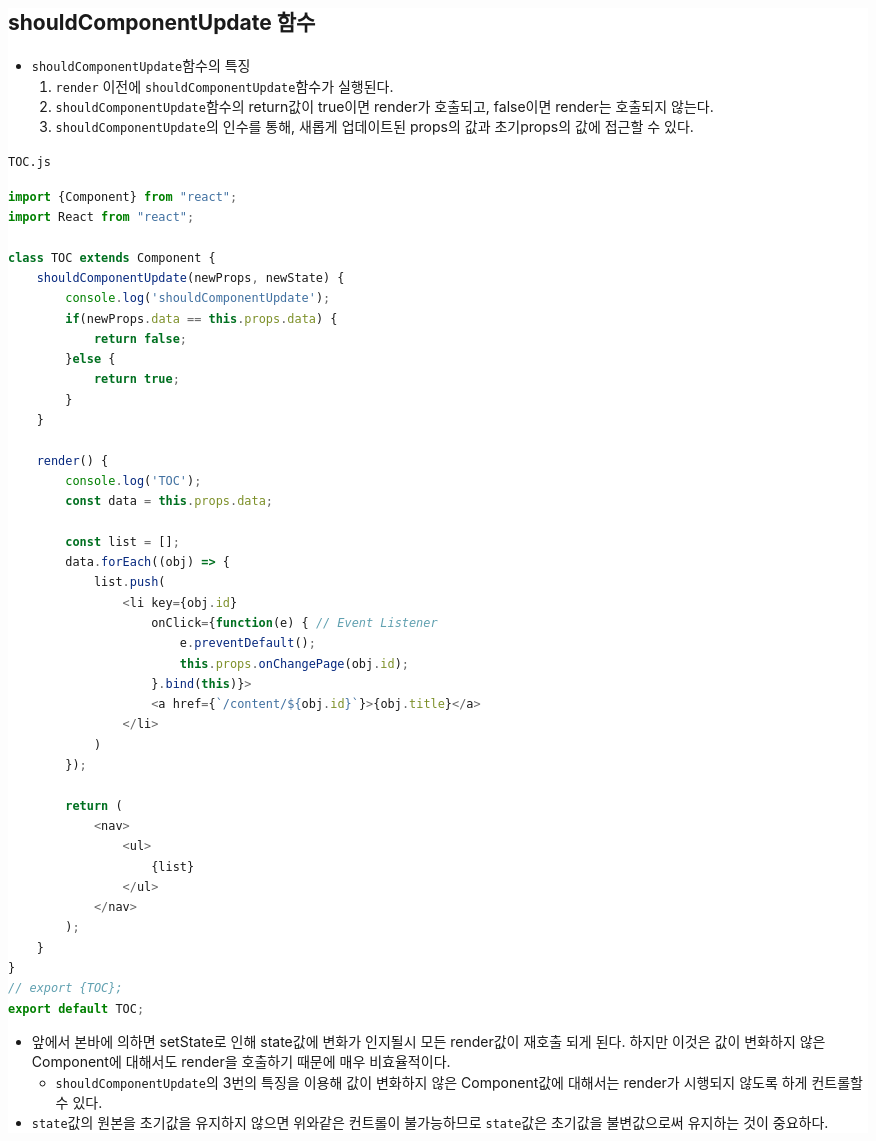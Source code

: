 
## shouldComponentUpdate 함수
- `shouldComponentUpdate`함수의 특징
   1. `render` 이전에 `shouldComponentUpdate`함수가 실행된다.
   2. `shouldComponentUpdate`함수의 return값이 true이면 render가 호출되고,
false이면 render는 호출되지 않는다.
   3. `shouldComponentUpdate`의 인수를 통해, 
새롭게 업데이트된 props의 값과 초기props의 값에 접근할 수 있다.

`TOC.js`
```javascript
import {Component} from "react";
import React from "react";

class TOC extends Component {
    shouldComponentUpdate(newProps, newState) {
        console.log('shouldComponentUpdate');
        if(newProps.data == this.props.data) {
            return false;
        }else {
            return true;
        }
    }

    render() {
        console.log('TOC');
        const data = this.props.data;

        const list = [];
        data.forEach((obj) => {
            list.push(
                <li key={obj.id}
                    onClick={function(e) { // Event Listener
                        e.preventDefault();
                        this.props.onChangePage(obj.id);
                    }.bind(this)}>
                    <a href={`/content/${obj.id}`}>{obj.title}</a>
                </li>
            )
        });

        return (
            <nav>
                <ul>
                    {list}
                </ul>
            </nav>
        );
    }
}
// export {TOC};
export default TOC;
```
- 앞에서 본바에 의하면 setState로 인해 state값에 변화가 인지될시
모든 render값이 재호출 되게 된다. 하지만 이것은 값이 변화하지 않은 Component에 대해서도
 render을 호출하기 때문에 매우 비효율적이다.
   - `shouldComponentUpdate`의 3번의 특징을 이용해 값이 변화하지 않은 Component값에
   대해서는 render가 시행되지 않도록 하게 컨트롤할 수 있다.
- `state`값의 원본을 초기값을 유지하지 않으면 위와같은 컨트롤이 불가능하므로
`state`값은 초기값을 불변값으로써 유지하는 것이 중요하다.
